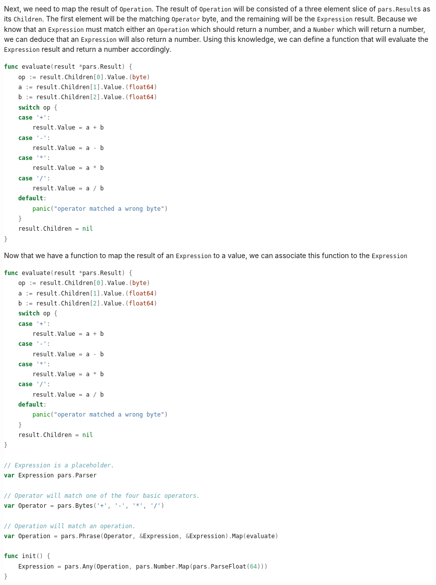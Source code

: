 Next, we need to map the result of `Operation`. The result of `Operation` will
be consisted of a three element slice of `pars.Result`s as its `Children`. The
first element will be the matching `Operator` byte, and the remaining will be
the `Expression` result. Because we know that an `Expression` must match either
an `Operation` which should return a number, and a `Number` which will return a
number, we can deduce that an `Expression` will also return a number. Using this
knowledge, we can define a function that will evaluate the `Expression` result
and return a number accordingly.

```Go
func evaluate(result *pars.Result) {
	op := result.Children[0].Value.(byte)
	a := result.Children[1].Value.(float64)
	b := result.Children[2].Value.(float64)
	switch op {
	case '+':
		result.Value = a + b
	case '-':
		result.Value = a - b
	case '*':
		result.Value = a * b
	case '/':
		result.Value = a / b
	default:
		panic("operator matched a wrong byte")
	}
	result.Children = nil
}
```

Now that we have a function to map the result of an `Expression` to a value, we
can associate this function to the `Expression`

```Go
func evaluate(result *pars.Result) {
	op := result.Children[0].Value.(byte)
	a := result.Children[1].Value.(float64)
	b := result.Children[2].Value.(float64)
	switch op {
	case '+':
		result.Value = a + b
	case '-':
		result.Value = a - b
	case '*':
		result.Value = a * b
	case '/':
		result.Value = a / b
	default:
		panic("operator matched a wrong byte")
	}
	result.Children = nil
}

// Expression is a placeholder.
var Expression pars.Parser

// Operator will match one of the four basic operators.
var Operator = pars.Bytes('+', '-', '*', '/')

// Operation will match an operation.
var Operation = pars.Phrase(Operator, &Expression, &Expression).Map(evaluate)

func init() {
	Expression = pars.Any(Operation, pars.Number.Map(pars.ParseFloat(64)))
}
```